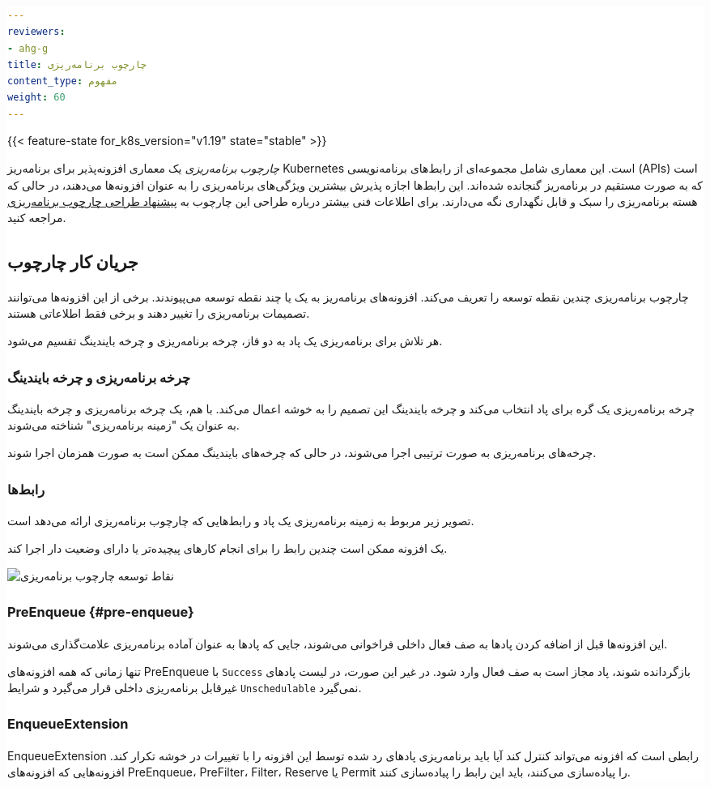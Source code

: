 ```yaml
---
reviewers:
- ahg-g
title: چارچوب برنامه‌ریزی
content_type: مفهوم
weight: 60
---
```


{{< feature-state for_k8s_version="v1.19" state="stable" >}}

_چارچوب برنامه‌ریزی_ یک معماری افزونه‌پذیر برای برنامه‌ریز Kubernetes است. این معماری شامل مجموعه‌ای از رابط‌های برنامه‌نویسی (APIs) است که به صورت مستقیم در برنامه‌ریز گنجانده شده‌اند. این رابط‌ها اجازه پذیرش بیشترین ویژگی‌های برنامه‌ریزی را به عنوان افزونه‌ها می‌دهند، در حالی که هسته برنامه‌ریزی را سبک و قابل نگهداری نگه می‌دارند. برای اطلاعات فنی بیشتر درباره طراحی این چارچوب به [پیشنهاد طراحی چارچوب برنامه‌ریزی][kep] مراجعه کنید.

[kep]: https://github.com/kubernetes/enhancements/blob/master/keps/sig-scheduling/624-scheduling-framework/README.md

## جریان کار چارچوب

چارچوب برنامه‌ریزی چندین نقطه توسعه را تعریف می‌کند. افزونه‌های برنامه‌ریز به یک یا چند نقطه توسعه می‌پیوندند. برخی از این افزونه‌ها می‌توانند تصمیمات برنامه‌ریزی را تغییر دهند و برخی فقط اطلاعاتی هستند.

هر تلاش برای برنامه‌ریزی یک پاد به دو فاز، چرخه برنامه‌ریزی و چرخه بایندینگ تقسیم می‌شود.

### چرخه برنامه‌ریزی و چرخه بایندینگ

چرخه برنامه‌ریزی یک گره برای پاد انتخاب می‌کند و چرخه بایندینگ این تصمیم را به خوشه اعمال می‌کند. با هم، یک چرخه برنامه‌ریزی و چرخه بایندینگ به عنوان یک "زمینه برنامه‌ریزی" شناخته می‌شوند.

چرخه‌های برنامه‌ریزی به صورت ترتیبی اجرا می‌شوند، در حالی که چرخه‌های بایندینگ ممکن است به صورت همزمان اجرا شوند.

### رابط‌ها

تصویر زیر مربوط به زمینه برنامه‌ریزی یک پاد و رابط‌هایی که چارچوب برنامه‌ریزی ارائه می‌دهد است.

یک افزونه ممکن است چندین رابط را برای انجام کارهای پیچیده‌تر یا دارای وضعیت دار اجرا کند.

![نقاط توسعه چارچوب برنامه‌ریزی](/images/docs/scheduling-framework-extensions.png)

### PreEnqueue {#pre-enqueue}

این افزونه‌ها قبل از اضافه کردن پادها به صف فعال داخلی فراخوانی می‌شوند، جایی که پادها به عنوان آماده برنامه‌ریزی علامت‌گذاری می‌شوند.

تنها زمانی که همه افزونه‌های PreEnqueue با `Success` بازگردانده شوند، پاد مجاز است به صف فعال وارد شود. در غیر این صورت، در لیست پادهای غیرقابل برنامه‌ریزی داخلی قرار می‌گیرد و شرایط `Unschedulable` نمی‌گیرد.

### EnqueueExtension

EnqueueExtension رابطی است که افزونه می‌تواند کنترل کند آیا باید برنامه‌ریزی پادهای رد شده توسط این افزونه را با تغییرات در خوشه تکرار کند. افزونه‌هایی که افزونه‌های PreEnqueue، PreFilter، Filter، Reserve یا Permit را پیاده‌سازی می‌کنند، باید این رابط را پیاده‌سازی کنند.
